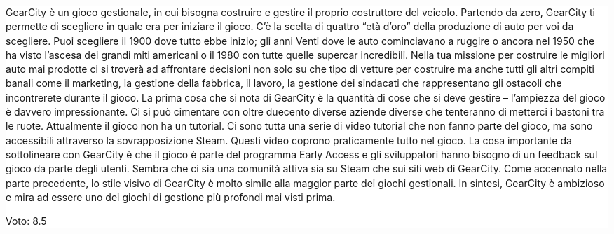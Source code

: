 GearCity è un gioco gestionale, in cui bisogna costruire e gestire il proprio costruttore del veicolo. Partendo da zero, GearCity ti permette di scegliere in quale era per iniziare il gioco. C’è la scelta di quattro “età d’oro” della produzione di auto per voi da scegliere. Puoi scegliere il 1900 dove tutto ebbe inizio; gli anni Venti dove le auto cominciavano a ruggire o ancora nel 1950 che ha visto l’ascesa dei grandi miti americani o il 1980 con tutte quelle supercar incredibili. Nella tua missione per costruire le migliori auto mai prodotte ci si troverà ad affrontare decisioni non solo su che tipo di vetture per costruire ma anche tutti gli altri compiti banali come il marketing, la gestione della fabbrica, il lavoro, la gestione dei sindacati che rappresentano gli ostacoli che incontrerete durante il gioco. La prima cosa che si nota di GearCity è la quantità di cose che si deve gestire – l’ampiezza del gioco è davvero impressionante. Ci si può cimentare con oltre duecento diverse aziende diverse che tenteranno di metterci i bastoni tra le ruote. Attualmente il gioco non ha un tutorial. Ci sono tutta una serie di video tutorial che non fanno parte del gioco, ma sono accessibili attraverso la sovrapposizione Steam. Questi video coprono praticamente tutto nel gioco. La cosa importante da sottolineare con GearCity è che il gioco è parte del programma Early Access e gli sviluppatori hanno bisogno di un feedback sul gioco da parte degli utenti. Sembra che ci sia una comunità attiva sia su Steam che sui siti web di GearCity. Come accennato nella parte precedente, lo stile visivo di GearCity è molto simile alla maggior parte dei giochi gestionali. In sintesi, GearCity è ambizioso e mira ad essere uno dei giochi di gestione più profondi mai visti prima. 

Voto: 8.5